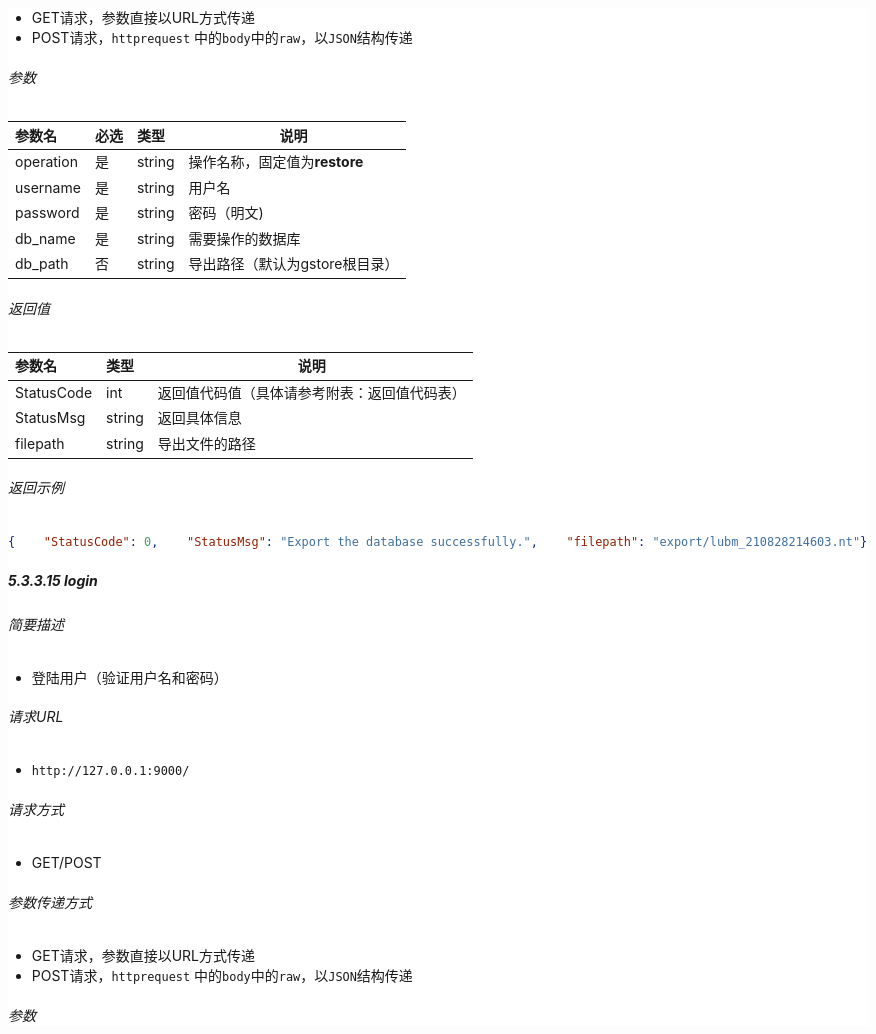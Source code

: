 - GET请求，参数直接以URL方式传递
- POST请求，`httprequest` 中的`body`中的`raw`，以`JSON`结构传递

###### 参数

| 参数名    | 必选 | 类型   | 说明                           |
| :-------- | :--- | :----- | ------------------------------ |
| operation | 是   | string | 操作名称，固定值为**restore**  |
| username  | 是   | string | 用户名                         |
| password  | 是   | string | 密码（明文)                    |
| db_name   | 是   | string | 需要操作的数据库               |
| db_path   | 否   | string | 导出路径（默认为gstore根目录） |

###### 返回值

| 参数名     | 类型   | 说明                                         |
| :--------- | :----- | -------------------------------------------- |
| StatusCode | int    | 返回值代码值（具体请参考附表：返回值代码表） |
| StatusMsg  | string | 返回具体信息                                 |
| filepath   | string | 导出文件的路径                               |


###### 返回示例 

``` json
{    "StatusCode": 0,    "StatusMsg": "Export the database successfully.",    "filepath": "export/lubm_210828214603.nt"}
```



<div STYLE="page-break-after: always;"></div>

##### 5.3.3.15 login

###### 简要描述

- 登陆用户（验证用户名和密码）

###### 请求URL

- ` http://127.0.0.1:9000/ `


###### 请求方式

- GET/POST 

###### 参数传递方式

- GET请求，参数直接以URL方式传递
- POST请求，`httprequest` 中的`body`中的`raw`，以`JSON`结构传递

###### 参数

